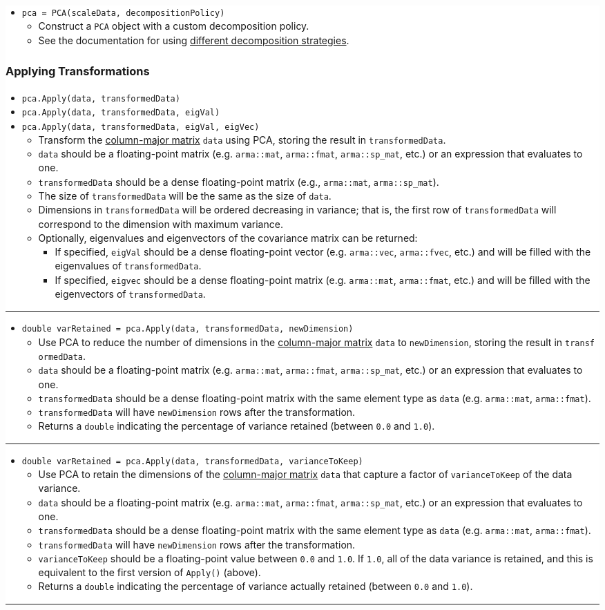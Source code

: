 
 * `pca = PCA(scaleData, decompositionPolicy)`
   - Construct a `PCA` object with a custom decomposition policy.
   - See the documentation for using
     [different decomposition strategies](#advanced-functionality-different-decomposition-strategies).

### Applying Transformations

 * `pca.Apply(data, transformedData)`
 * `pca.Apply(data, transformedData, eigVal)`
 * `pca.Apply(data, transformedData, eigVal, eigVec)`
   - Transform the
     [column-major matrix](../matrices.md#representing-data-in-mlpack) `data`
     using PCA, storing the result in `transformedData`.
   - `data` should be a floating-point matrix (e.g. `arma::mat`, `arma::fmat`,
     `arma::sp_mat`, etc.) or an expression that evaluates to one.
   - `transformedData` should be a dense floating-point matrix (e.g.,
     `arma::mat`, `arma::sp_mat`).
   - The size of `transformedData` will be the same as the size of `data`.
   - Dimensions in `transformedData` will be ordered decreasing in variance;
     that is, the first row of `transformedData` will correspond to the
     dimension with maximum variance.
   - Optionally, eigenvalues and eigenvectors of the covariance matrix can be
     returned:
     * If specified, `eigVal` should be a dense floating-point vector (e.g.
       `arma::vec`, `arma::fvec`, etc.) and will be filled with the eigenvalues
       of `transformedData`.
     * If specified, `eigvec` should be a dense floating-point matrix (e.g.
       `arma::mat`, `arma::fmat`, etc.) and will be filled with the eigenvectors
       of `transformedData`.

---

 * `double varRetained = pca.Apply(data, transformedData, newDimension)`
   - Use PCA to reduce the number of dimensions in the
     [column-major matrix](../matrices.md#representing-data-in-mlpack) `data`
     to `newDimension`, storing the result in `transformedData`.
   - `data` should be a floating-point matrix (e.g. `arma::mat`,
     `arma::fmat`, `arma::sp_mat`, etc.) or an expression that evaluates to
     one.
   - `transformedData` should be a dense floating-point matrix with the same
     element type as `data` (e.g. `arma::mat`, `arma::fmat`).
   - `transformedData` will have `newDimension` rows after the transformation.
   - Returns a `double` indicating the percentage of variance retained (between
     `0.0` and `1.0`).

---

 * `double varRetained = pca.Apply(data, transformedData, varianceToKeep)`
   - Use PCA to retain the dimensions of the
     [column-major matrix](../matrices.md#representing-data-in-mlpack) `data`
     that capture a factor of `varianceToKeep` of the data variance.
   - `data` should be a floating-point matrix (e.g. `arma::mat`, `arma::fmat`,
     `arma::sp_mat`, etc.) or an expression that evaluates to one.
   - `transformedData` should be a dense floating-point matrix with the same
     element type as `data` (e.g. `arma::mat`, `arma::fmat`).
   - `transformedData` will have `newDimension` rows after the transformation.
   - `varianceToKeep` should be a floating-point value between `0.0` and `1.0`.
     If `1.0`, all of the data variance is retained, and this is equivalent to
     the first version of `Apply()` (above).
   - Returns a `double` indicating the percentage of variance actually retained
     (between `0.0` and `1.0`).

---